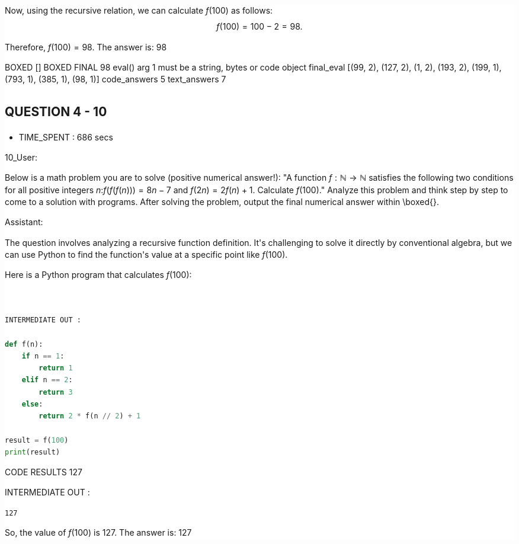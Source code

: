 Now, using the recursive relation, we can calculate $f(100)$ as follows:
$$f(100) = 100 - 2 = 98.$$

Therefore, $f(100) = 98$. The answer is: $98$

BOXED []
BOXED FINAL 98
eval() arg 1 must be a string, bytes or code object final_eval
[(99, 2), (127, 2), (1, 2), (193, 2), (199, 1), (793, 1), (385, 1), (98, 1)]
code_answers 5 text_answers 7



## QUESTION 4 - 10 
- TIME_SPENT : 686 secs

10_User:

Below is a math problem you are to solve (positive numerical answer!):
"A function $f: \mathbb N \to \mathbb N$ satisfies the following two conditions for all positive integers $n$:$f(f(f(n)))=8n-7$ and $f(2n)=2f(n)+1$. Calculate $f(100)$."
Analyze this problem and think step by step to come to a solution with programs. After solving the problem, output the final numerical answer within \boxed{}.

Assistant:

 The question involves analyzing a recursive function definition. It's challenging to solve it directly by conventional algebra, but we can use Python to find the function's value at a specific point like $f(100)$.

Here is a Python program that calculates $f(100)$:

```python


INTERMEDIATE OUT :

def f(n):
    if n == 1:
        return 1
    elif n == 2:
        return 3
    else:
        return 2 * f(n // 2) + 1

result = f(100)
print(result)
```

CODE RESULTS 127

INTERMEDIATE OUT :
```output
127
```
So, the value of $f(100)$ is $127$. The answer is: 127
